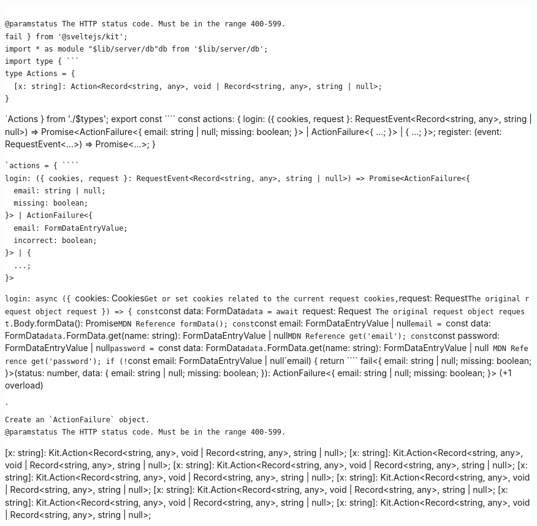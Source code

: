 ```

@paramstatus The HTTP status code. Must be in the range 400-599.
fail } from '@sveltejs/kit';
import * as module "$lib/server/db"db from '$lib/server/db';
import type { ```
type Actions = {
  [x: string]: Action<Record<string, any>, void | Record<string, any>, string | null>;
}
```
`Actions } from './$types'; export const ````
const actions: {
  login: ({ cookies, request }: RequestEvent<Record<string, any>, string | null>) => Promise<ActionFailure<{
    email: string | null;
    missing: boolean;
  }> | ActionFailure<{
    ...;
  }> | {
    ...;
  }>;
  register: (event: RequestEvent<...>) => Promise<...>;
}
```
`actions = { ````
login: ({ cookies, request }: RequestEvent<Record<string, any>, string | null>) => Promise<ActionFailure<{
  email: string | null;
  missing: boolean;
}> | ActionFailure<{
  email: FormDataEntryValue;
  incorrect: boolean;
}> | {
  ...;
}>
```
`login: async ({ `cookies: Cookies`
Get or set cookies related to the current request
cookies, `request: Request`
The original request object
request }) => { const `const data: FormData`data = await `request: Request`
The original request object
request.`Body.formData(): Promise<FormData>`
MDN Reference
formData(); const `const email: FormDataEntryValue | null`email = `const data: FormData`data.`FormData.get(name: string): FormDataEntryValue | null`
MDN Reference
get('email'); const `const password: FormDataEntryValue | null`password = `const data: FormData`data.`FormData.get(name: string): FormDataEntryValue | null`
MDN Reference
get('password'); if (!`const email: FormDataEntryValue | null`email) { return ````
fail<{
  email: string | null;
  missing: boolean;
}>(status: number, data: {
  email: string | null;
  missing: boolean;
}): ActionFailure<{
  email: string | null;
  missing: boolean;
}> (+1 overload)
```
`
Create an `ActionFailure` object.
@paramstatus The HTTP status code. Must be in the range 400-599.
```

  [x: string]: Kit.Action<Record<string, any>, void | Record<string, any>, string | null>;
  [x: string]: Kit.Action<Record<string, any>, void | Record<string, any>, string | null>;
  [x: string]: Kit.Action<Record<string, any>, void | Record<string, any>, string | null>;
  [x: string]: Kit.Action<Record<string, any>, void | Record<string, any>, string | null>;
  [x: string]: Kit.Action<Record<string, any>, void | Record<string, any>, string | null>;
  [x: string]: Kit.Action<Record<string, any>, void | Record<string, any>, string | null>;
  [x: string]: Kit.Action<Record<string, any>, void | Record<string, any>, string | null>;
  [x: string]: Kit.Action<Record<string, any>, void | Record<string, any>, string | null>;